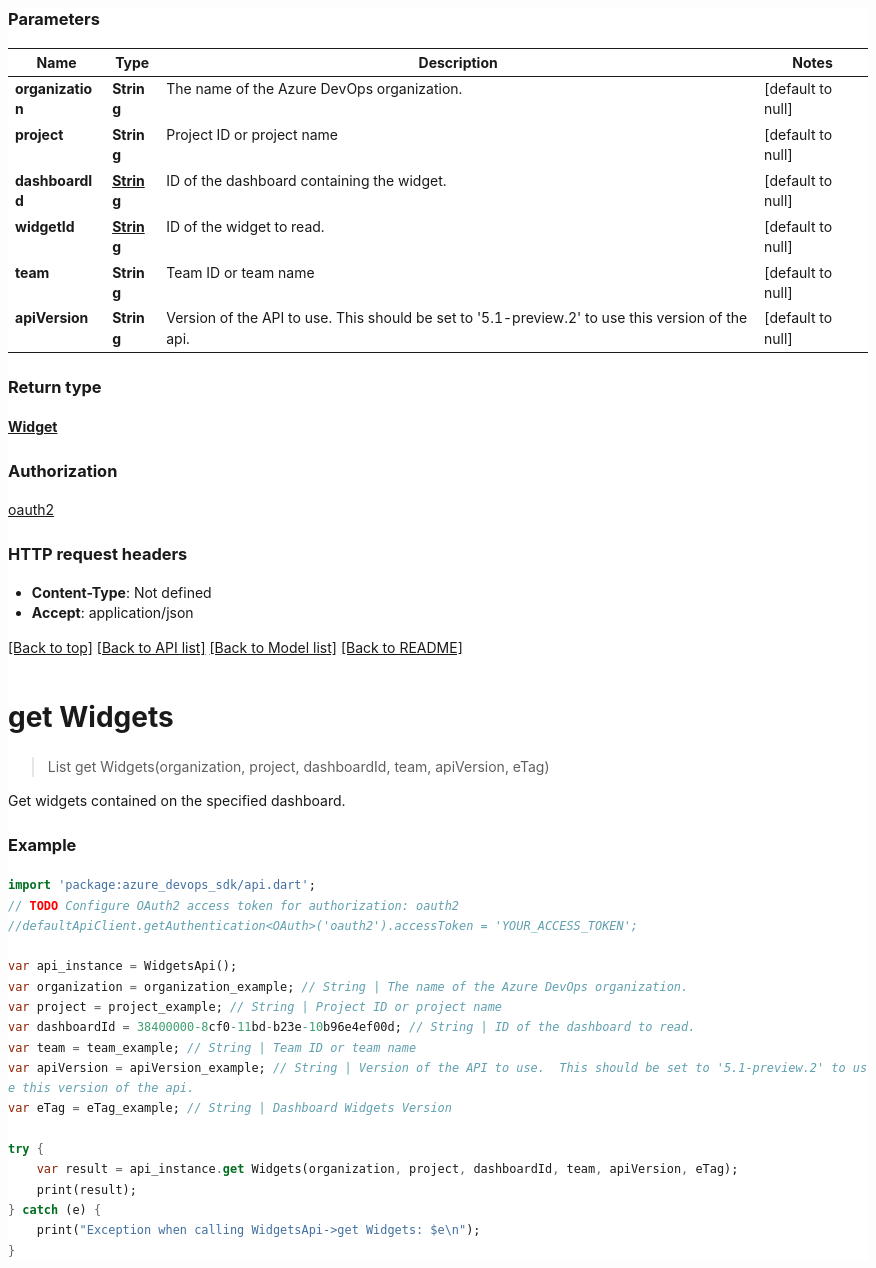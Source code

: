 ### Parameters

Name | Type | Description  | Notes
------------- | ------------- | ------------- | -------------
 **organization** | **String**| The name of the Azure DevOps organization. | [default to null]
 **project** | **String**| Project ID or project name | [default to null]
 **dashboardId** | [**String**](.md)| ID of the dashboard containing the widget. | [default to null]
 **widgetId** | [**String**](.md)| ID of the widget to read. | [default to null]
 **team** | **String**| Team ID or team name | [default to null]
 **apiVersion** | **String**| Version of the API to use.  This should be set to &#39;5.1-preview.2&#39; to use this version of the api. | [default to null]

### Return type

[**Widget**](Widget.md)

### Authorization

[oauth2](../README.md#oauth2)

### HTTP request headers

 - **Content-Type**: Not defined
 - **Accept**: application/json

[[Back to top]](#) [[Back to API list]](../README.md#documentation-for-api-endpoints) [[Back to Model list]](../README.md#documentation-for-models) [[Back to README]](../README.md)

# **get Widgets**
> List<Widget> get Widgets(organization, project, dashboardId, team, apiVersion, eTag)



Get widgets contained on the specified dashboard.

### Example 
```dart
import 'package:azure_devops_sdk/api.dart';
// TODO Configure OAuth2 access token for authorization: oauth2
//defaultApiClient.getAuthentication<OAuth>('oauth2').accessToken = 'YOUR_ACCESS_TOKEN';

var api_instance = WidgetsApi();
var organization = organization_example; // String | The name of the Azure DevOps organization.
var project = project_example; // String | Project ID or project name
var dashboardId = 38400000-8cf0-11bd-b23e-10b96e4ef00d; // String | ID of the dashboard to read.
var team = team_example; // String | Team ID or team name
var apiVersion = apiVersion_example; // String | Version of the API to use.  This should be set to '5.1-preview.2' to use this version of the api.
var eTag = eTag_example; // String | Dashboard Widgets Version

try { 
    var result = api_instance.get Widgets(organization, project, dashboardId, team, apiVersion, eTag);
    print(result);
} catch (e) {
    print("Exception when calling WidgetsApi->get Widgets: $e\n");
}
```
